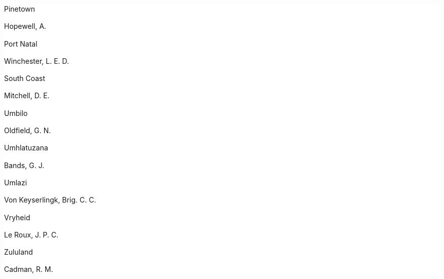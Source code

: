<tr>

<td><p>Pinetown</p></td>

<td><p>Hopewell, A.</p></td>

</tr>

<tr>

<td><p>Port Natal</p></td>

<td><p>Winchester, L. E. D.</p></td>

</tr>

<tr>

<td><p>South Coast</p></td>

<td><p>Mitchell, D. E.</p></td>

</tr>

<tr>

<td><p>Umbilo</p></td>

<td><p>Oldfield, G. N.</p></td>

</tr>

<tr>

<td><p>Umhlatuzana</p></td>

<td><p>Bands, G. J.</p></td>

</tr>

<tr>

<td><p>Umlazi</p></td>

<td><p>Von Keyserlingk, Brig. C. C.</p></td>

</tr>

<tr>

<td><p>Vryheid</p></td>

<td><p>Le Roux, J. P. C.</p></td>

</tr>

<tr>

<td><p>Zululand</p></td>

<td><p>Cadman, R. M.</p></td>

</tr>

<tr>
